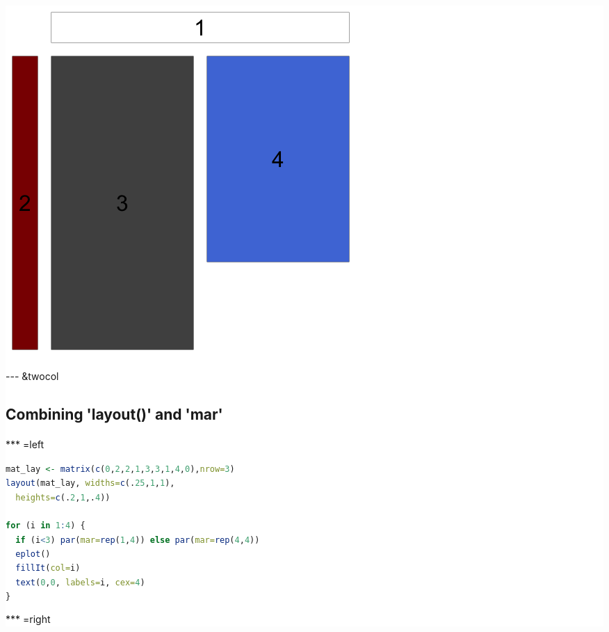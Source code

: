 ![plot of chunk unnamed-chunk-120](assets/fig/unnamed-chunk-120-1.png)


--- &twocol

## Combining 'layout()' and 'mar'

*** =left


```r
mat_lay <- matrix(c(0,2,2,1,3,3,1,4,0),nrow=3)
layout(mat_lay, widths=c(.25,1,1),
  heights=c(.2,1,.4))

for (i in 1:4) {
  if (i<3) par(mar=rep(1,4)) else par(mar=rep(4,4))
  eplot()
  fillIt(col=i)
  text(0,0, labels=i, cex=4)
}
```

*** =right